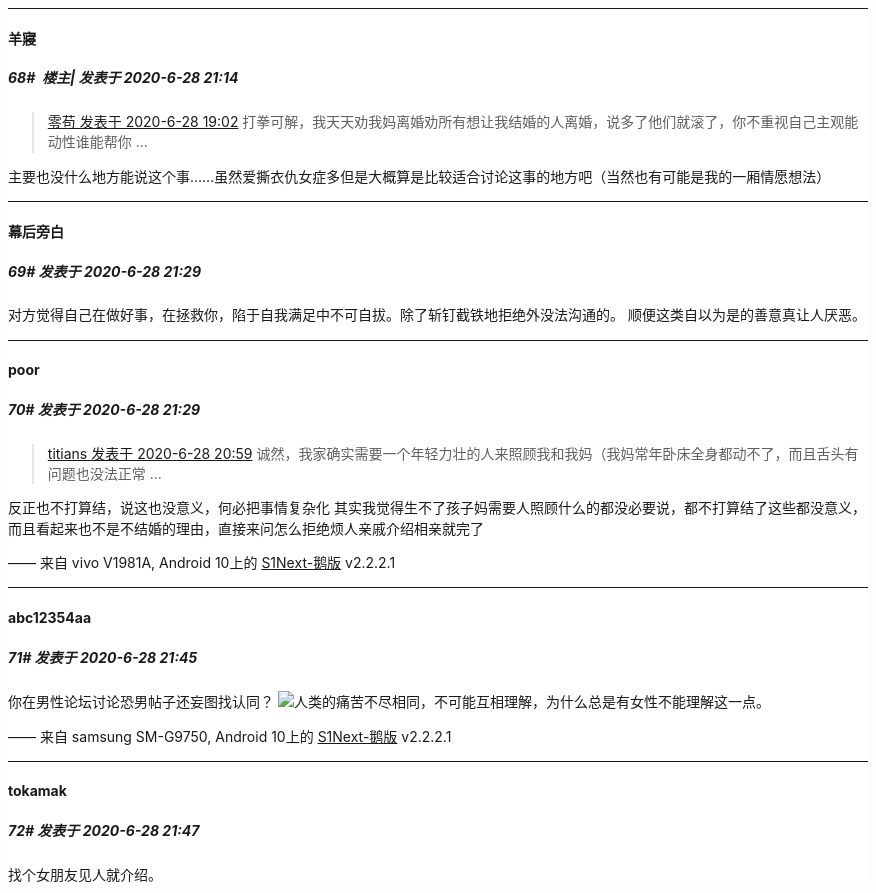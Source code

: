 -----

####  羊寢  
##### 68#         楼主| 发表于 2020-6-28 21:14


<blockquote><a href="httphttps://bbs.saraba1st.com/2b/forum.php?mod=redirect&amp;goto=findpost&amp;pid=47988168&amp;ptid=1944577" target="_blank">零苟 发表于 2020-6-28 19:02</a>
打拳可解，我天天劝我妈离婚劝所有想让我结婚的人离婚，说多了他们就滚了，你不重视自己主观能动性谁能帮你 ...</blockquote>
主要也没什么地方能说这个事……虽然爱撕衣仇女症多但是大概算是比较适合讨论这事的地方吧（当然也有可能是我的一厢情愿想法）


-----

####  幕后旁白  
##### 69#       发表于 2020-6-28 21:29


对方觉得自己在做好事，在拯救你，陷于自我满足中不可自拔。除了斩钉截铁地拒绝外没法沟通的。
顺便这类自以为是的善意真让人厌恶。


-----

####  poor  
##### 70#       发表于 2020-6-28 21:29


<blockquote><a href="httphttps://bbs.saraba1st.com/2b/forum.php?mod=redirect&amp;goto=findpost&amp;pid=47989708&amp;ptid=1944577" target="_blank">titians 发表于 2020-6-28 20:59</a>
诚然，我家确实需要一个年轻力壮的人来照顾我和我妈（我妈常年卧床全身都动不了，而且舌头有问题也没法正常 ...</blockquote>
反正也不打算结，说这也没意义，何必把事情复杂化
其实我觉得生不了孩子妈需要人照顾什么的都没必要说，都不打算结了这些都没意义，而且看起来也不是不结婚的理由，直接来问怎么拒绝烦人亲戚介绍相亲就完了

—— 来自 vivo V1981A, Android 10上的 [S1Next-鹅版](https://github.com/ykrank/S1-Next/releases) v2.2.2.1


-----

####  abc12354aa  
##### 71#       发表于 2020-6-28 21:45


你在男性论坛讨论恐男帖子还妄图找认同？
<img src="https://static.saraba1st.com/image/smiley/face2017/002.png" referrerpolicy="no-referrer">人类的痛苦不尽相同，不可能互相理解，为什么总是有女性不能理解这一点。

—— 来自 samsung SM-G9750, Android 10上的 [S1Next-鹅版](https://github.com/ykrank/S1-Next/releases) v2.2.2.1


-----

####  tokamak  
##### 72#       发表于 2020-6-28 21:47


找个女朋友见人就介绍。
